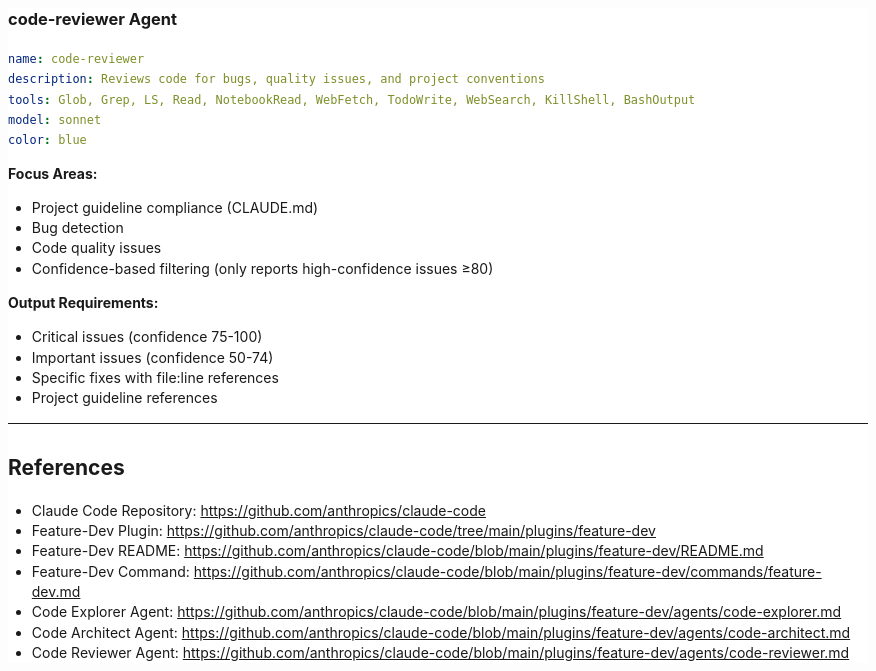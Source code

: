 
### code-reviewer Agent
```yaml
name: code-reviewer
description: Reviews code for bugs, quality issues, and project conventions
tools: Glob, Grep, LS, Read, NotebookRead, WebFetch, TodoWrite, WebSearch, KillShell, BashOutput
model: sonnet
color: blue
```

**Focus Areas:**
- Project guideline compliance (CLAUDE.md)
- Bug detection
- Code quality issues
- Confidence-based filtering (only reports high-confidence issues ≥80)

**Output Requirements:**
- Critical issues (confidence 75-100)
- Important issues (confidence 50-74)
- Specific fixes with file:line references
- Project guideline references

---

## References

- Claude Code Repository: https://github.com/anthropics/claude-code
- Feature-Dev Plugin: https://github.com/anthropics/claude-code/tree/main/plugins/feature-dev
- Feature-Dev README: https://github.com/anthropics/claude-code/blob/main/plugins/feature-dev/README.md
- Feature-Dev Command: https://github.com/anthropics/claude-code/blob/main/plugins/feature-dev/commands/feature-dev.md
- Code Explorer Agent: https://github.com/anthropics/claude-code/blob/main/plugins/feature-dev/agents/code-explorer.md
- Code Architect Agent: https://github.com/anthropics/claude-code/blob/main/plugins/feature-dev/agents/code-architect.md
- Code Reviewer Agent: https://github.com/anthropics/claude-code/blob/main/plugins/feature-dev/agents/code-reviewer.md

